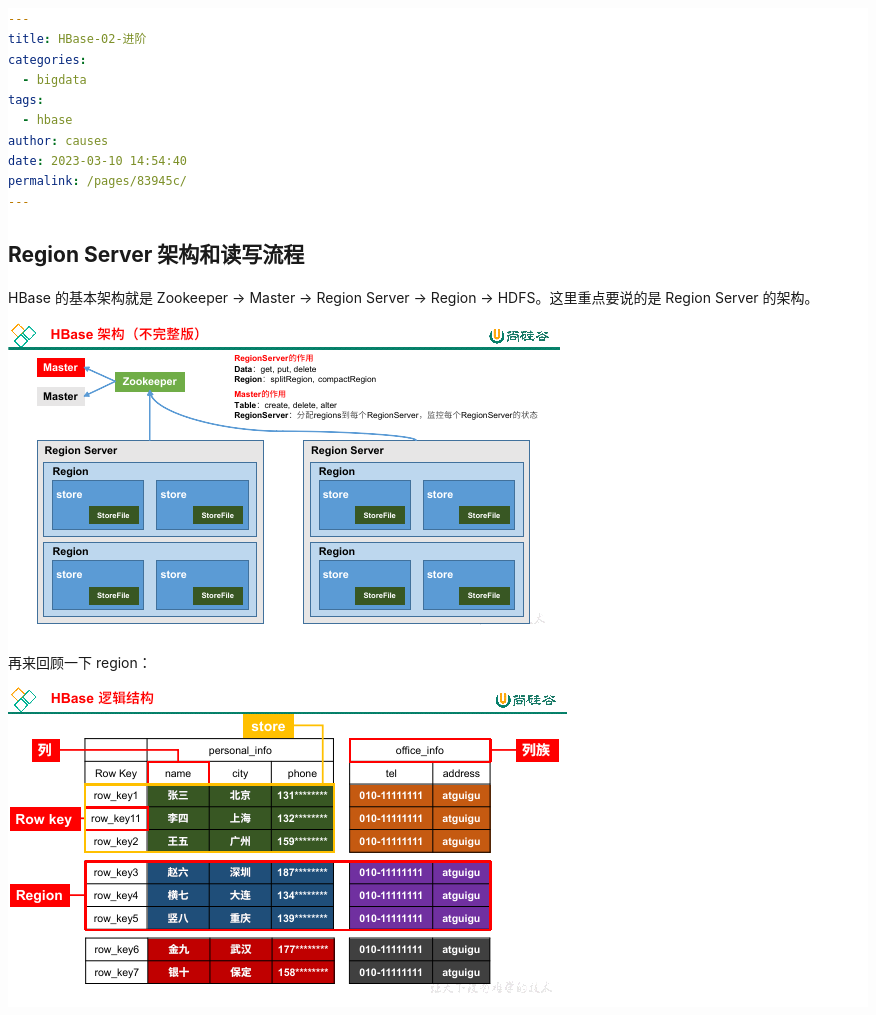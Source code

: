 ```yaml
---
title: HBase-02-进阶
categories: 
  - bigdata
tags: 
  - hbase
author: causes
date: 2023-03-10 14:54:40
permalink: /pages/83945c/
---
```


## Region Server 架构和读写流程

HBase 的基本架构就是 Zookeeper -> Master -> Region Server -> Region -> HDFS。这里重点要说的是 Region Server 的架构。

![](./images/2022-05-09-11-04-23.png)

再来回顾一下 region：

![](./images/2022-05-09-10-13-17.png)
